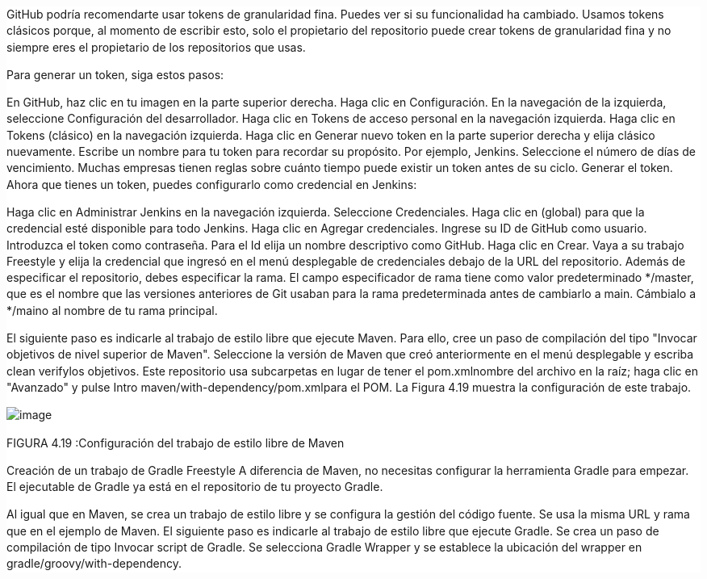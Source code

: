 GitHub podría recomendarte usar tokens de granularidad fina. Puedes ver si su funcionalidad ha cambiado. Usamos tokens clásicos porque, al momento de escribir esto, solo el propietario del repositorio puede crear tokens de granularidad fina y no siempre eres el propietario de los repositorios que usas.

Para generar un token, siga estos pasos:

En GitHub, haz clic en tu imagen en la parte superior derecha.
Haga clic en Configuración.
En la navegación de la izquierda, seleccione Configuración del desarrollador.
Haga clic en Tokens de acceso personal en la navegación izquierda.
Haga clic en Tokens (clásico) en la navegación izquierda.
Haga clic en Generar nuevo token en la parte superior derecha y elija clásico nuevamente.
Escribe un nombre para tu token para recordar su propósito. Por ejemplo, Jenkins.
Seleccione el número de días de vencimiento. Muchas empresas tienen reglas sobre cuánto tiempo puede existir un token antes de su ciclo.
Generar el token.
Ahora que tienes un token, puedes configurarlo como credencial en Jenkins:

Haga clic en Administrar Jenkins en la navegación izquierda.
Seleccione Credenciales.
Haga clic en (global) para que la credencial esté disponible para todo Jenkins.
Haga clic en Agregar credenciales.
Ingrese su ID de GitHub como usuario.
Introduzca el token como contraseña.
Para el Id elija un nombre descriptivo como GitHub.
Haga clic en Crear.
Vaya a su trabajo Freestyle y elija la credencial que ingresó en el menú desplegable de credenciales debajo de la URL del repositorio.
Además de especificar el repositorio, debes especificar la rama. El campo especificador de rama tiene como valor predeterminado */master, que es el nombre que las versiones anteriores de Git usaban para la rama predeterminada antes de cambiarlo a main. Cámbialo a */maino al nombre de tu rama principal.

El siguiente paso es indicarle al trabajo de estilo libre que ejecute Maven. Para ello, cree un paso de compilación del tipo "Invocar objetivos de nivel superior de Maven". Seleccione la versión de Maven que creó anteriormente en el menú desplegable y escriba clean verifylos objetivos. Este repositorio usa subcarpetas en lugar de tener el pom.xmlnombre del archivo en la raíz; haga clic en "Avanzado" y pulse Intro maven/with-dependency/pom.xmlpara el POM. La Figura 4.19 muestra la configuración de este trabajo.

![image](https://github.com/user-attachments/assets/9b86e095-1135-4add-8634-4d1205902767)

FIGURA 4.19 :Configuración del trabajo de estilo libre de Maven

Creación de un trabajo de Gradle Freestyle
A diferencia de Maven, no necesitas configurar la herramienta Gradle para empezar. El ejecutable de Gradle ya está en el repositorio de tu proyecto Gradle.

Al igual que en Maven, se crea un trabajo de estilo libre y se configura la gestión del código fuente. Se usa la misma URL y rama que en el ejemplo de Maven. El siguiente paso es indicarle al trabajo de estilo libre que ejecute Gradle. Se crea un paso de compilación de tipo Invocar script de Gradle. Se selecciona Gradle Wrapper y se establece la ubicación del wrapper en gradle/groovy/with-dependency.

